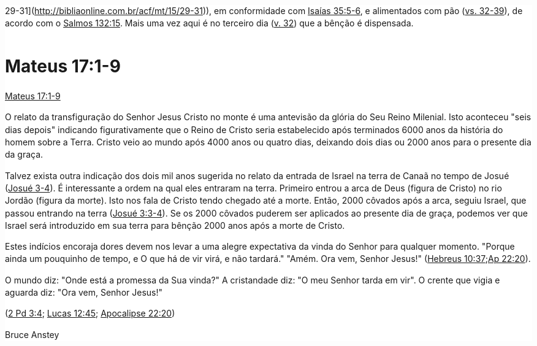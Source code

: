 29-31](http://bibliaonline.com.br/acf/mt/15/29-31)), em conformidade com
[Isaías 35:5-6](http://bibliaonline.com.br/acf/is/35/5-6), e alimentados
com pão ([vs. 32-39](http://bibliaonline.com.br/acf/mt/15/32-39)), de
acordo com o [Salmos 132:15](http://bibliaonline.com.br/acf/sl/132/15). Mais
uma vez aqui é no terceiro dia ([v.
32](http://bibliaonline.com.br/acf/mt/15/32)) que a bênção é
dispensada.

Mateus 17:1-9 
=============

[Mateus 17:1-9](http://bibliaonline.com.br/acf/mt/17/1-9)

O relato da transfiguração do Senhor Jesus Cristo no monte é uma
antevisão da glória do Seu Reino Milenial. Isto aconteceu "seis dias
depois" indicando figurativamente que o Reino de Cristo seria
estabelecido após terminados 6000 anos da história do homem sobre a
Terra. Cristo veio ao mundo após 4000 anos ou quatro dias, deixando dois
dias ou 2000 anos para o presente dia da graça.

Talvez exista outra indicação dos dois
mil anos sugerida no relato da entrada de Israel na terra de Canaã no
tempo de Josué ([Josué
3-4](http://bibliaonline.com.br/acf/js/3/-4)). É interessante a ordem na
qual eles entraram na terra. Primeiro entrou a arca de Deus (figura de
Cristo) no rio Jordão (figura da morte). Isto nos fala de Cristo tendo
chegado até a morte. Então, 2000 côvados após a arca, seguiu Israel, que
passou entrando na terra ([Josué
3:3-4](http://bibliaonline.com.br/acf/js/3/3-4)). Se os 2000 côvados
puderem ser aplicados ao presente dia de graça, podemos ver que Israel
será introduzido em sua terra para bênção 2000 anos após a morte de
Cristo.

Estes indícios encoraja dores devem
nos levar a uma alegre expectativa da vinda do Senhor para qualquer
momento. "Porque ainda um pouquinho de tempo, e O que há de vir virá, e
não tardará." "Amém. Ora vem, Senhor Jesus!" ([Hebreus
10:37](http://bibliaonline.com.br/acf/hb/10/37);[Ap
22:20](http://bibliaonline.com.br/acf/ap/22/20)).

O mundo diz: "Onde está a promessa da Sua vinda?" A cristandade diz: "O
meu Senhor tarda em vir". O crente que vigia e aguarda diz: "Ora vem,
Senhor Jesus!"

([2 Pd
3:4](http://bibliaonline.com.br/acf/2pe/3/4); [Lucas
12:45](http://bibliaonline.com.br/acf/lc/12/45); [Apocalipse
22:20](http://bibliaonline.com.br/acf/ap/22/20))

Bruce Anstey